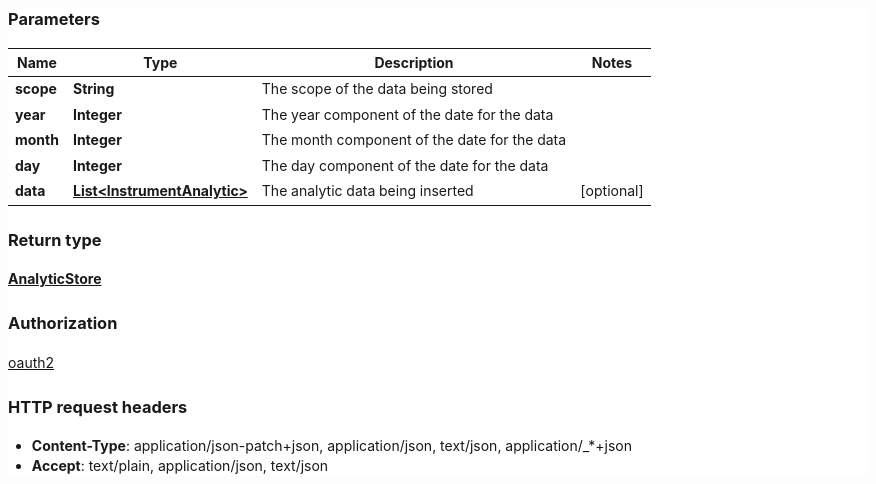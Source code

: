 ### Parameters

Name | Type | Description  | Notes
------------- | ------------- | ------------- | -------------
 **scope** | **String**| The scope of the data being stored |
 **year** | **Integer**| The year component of the date for the data |
 **month** | **Integer**| The month component of the date for the data |
 **day** | **Integer**| The day component of the date for the data |
 **data** | [**List&lt;InstrumentAnalytic&gt;**](InstrumentAnalytic.md)| The analytic data being inserted | [optional]

### Return type

[**AnalyticStore**](AnalyticStore.md)

### Authorization

[oauth2](../README.md#oauth2)

### HTTP request headers

 - **Content-Type**: application/json-patch+json, application/json, text/json, application/_*+json
 - **Accept**: text/plain, application/json, text/json

